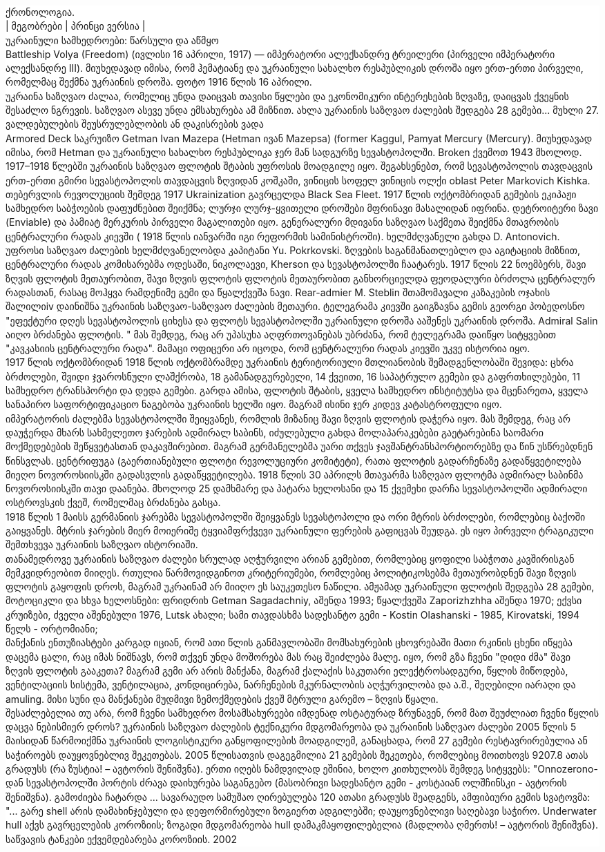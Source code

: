 ქრონოლოგია.<br/>&#124; მეგობრები &#124; პრინცი ვერსია &#124;<br/>უკრაინული სამხედროები: წარსული და აწმყო<br/>Battleship Volya (Freedom) (ივლისი 16 აპრილი, 1917) — იმპერატორი ალექსანდრე ტრეილერი (პირველი იმპერატორი ალექსანდრე III). მიუხედავად იმისა, რომ ჰემატიანე და უკრაინული სახალხო რესპუბლიკის დროშა იყო ერთ-ერთი პირველი, რომელმაც შექმნა უკრაინის დროშა. ფოტო 1916 წლის 16 აპრილი.<br/>უკრაინა საზღვაო ძალაა, რომელიც უნდა დაიცვას თავისი წყლები და ეკონომიკური ინტერესების ზღვაზე, დაიცვას ქვეყნის შესაძლო ნგრევის. საზღვაო ასევე უნდა ემსახურება ამ მიზნით. ახლა უკრაინის საზღვაო ძალების შედგება 28 გემები... მუხლი 27. ვალდებულების შეუსრულებლობის ან დაკისრების ვადა<br/>Armored Deck საკრუიზო Getman Ivan Mazepa (Hetman ივან Mazepsa) (former Kaggul, Pamyat Mercury (Mercury). მიუხედავად იმისა, რომ Hetman და უკრაინული სახალხო რესპუბლიკა ჯერ მან სადგურზე სევასტოპოლში. Broken ქვემოთ 1943 მხოლოდ.<br/>1917–1918 წლებში უკრაინის საზღვაო ფლოტის შტაბის უფროსის მოადგილე იყო. შეგახსენებთ, რომ სევასტოპოლის თავდაცვის ერთ-ერთი გმირი სევასტოპოლის თავდაცვის ზღვიდან კოშკაში, ვინიცის სოფელ ვინიცის ოლქი oblast Peter Markovich Kishka. თებერვლის რევოლუციის შემდეგ 1917 Ukrainization გავრცელდა Black Sea Fleet. 1917 წლის ოქტომბრიდან გემების ეკიპაჟი სამხედრო საბჭოების დაფუძნებით შეიქმნა; ლურჯი ლურჯ-ყვითელი დროშები მფრინავი მასალიდან იფრინა. დეტროიტერი ზავი (Enviable) და პამიატ მერკურის პირველი მაგალითები იყო. გენერალური მდივანი საზღვაო საქმეთა შეიქმნა მთავრობის ცენტრალური რადას კიევში ( 1918 წლის იანვარში იგი რეფორმის სამინისტროში). ხელმძღვანელი გახდა D. Antonovich. უფროსი საზღვაო ძალების ხელმძღვანელობდა კაპიტანი Yu. Pokrkovski. ზღვების საგანმანათლებლო და აგიტაციის მიზნით, ცენტრალური რადას კომისარებმა ოდესაში, ნიკოლაევი, Kherson და სევასტოპოლში ჩაატარეს. 1917 წლის 22 ნოემბერს, შავი ზღვის ფლოტის მეთაურობით, შავი ზღვის ფლოტის ფლოტის მეთაურობით განხორციელდა ფეოდალური ბრძოლა ცენტრალურ რადასთან, რასაც მოჰყვა რამდენიმე გემი და წყალქვეშა ნავი. Rear-admier M. Steblin შთამომავალი კაზაკების ოჯახის შალილიiv დაინიშნა უკრაინის საზღვაო-საზღვაო ძალების მეთაური. ტელეგრამა კიევში გაიგზავნა გემის გეორგი პობედოსნო "ეფექტური დღეს სევასტოპოლის ციხესა და ფლოტს სევასტოპოლში უკრაინული დროშა ააშენეს უკრაინის დროშა. Admiral Salin აიღო ბრძანება ფლოტის. " მას შემდეგ, რაც არ უპასუხა აღფრთოვანებას უბრძანა, რომ ტელეგრამა დაიწყო სიტყვებით "კავკასიის ცენტრალური რადა". მამაცი ოფიცერი არ იცოდა, რომ ცენტრალური რადას კიევში უკვე ისტორია იყო.<br/>1917 წლის ოქტომბრიდან 1918 წლის ოქტომბრამდე უკრაინის ტერიტორიული მთლიანობის შემადგენლობაში შევიდა: ცხრა ბრძოლები, შვიდი ჯვაროსნული ლაშქრობა, 18 გამანადგურებელი, 14 ქვეითი, 16 საპატრულო გემები და გაფრთხილებები, 11 სამხედრო ტრანსპორტი და დედა გემები. გარდა ამისა, ფლოტის შტაბის, ყველა სამხედრო ინსტიტუტსა და მცენარეთა, ყველა სანაპირო საფორტიფიკაციო ნაგებობა უკრაინის ხელში იყო. მაგრამ ისინი ჯერ კიდევ კატასტროფული იყო.<br/>იმპერატორის ძალებმა სევასტოპოლში შეიყვანეს, რომლის მიზანიც შავი ზღვის ფლოტის დაჭერა იყო. მას შემდეგ, რაც არ დაუჭერდა მხარს სახმელეთო ჯარების ადმირალ საბინს, იძულებული გახდა მოლაპარაკებები გაეტარებინა საომარი მოქმედებების შეწყვეტასთან დაკავშირებით. მაგრამ გერმანელებმა უარი თქვეს ჯავშანტრანსპორტიორებზე და წინ უსწრებდნენ წინსვლას. ცენტრიფუგა (გაერთიანებული ფლოტი რევოლუციური კომიტეტი), რათა ფლოტის გადარჩენაზე გადაწყვეტილება მიეღო ნოვოროსიისკში გადასვლის გადაწყვეტილება. 1918 წლის 30 აპრილს მთავარმა საზღვაო ფლოტმა ადმირალ საბინმა ნოვოროსიისკში თავი დაანება. მხოლოდ 25 დამხმარე და პატარა ხელოსანი და 15 ქვემეხი დარჩა სევასტოპოლში ადმირალი ოსტროვსკის ქვეშ, რომელმაც ბრძანება გასცა.<br/>1918 წლის 1 მაისს გერმანიის ჯარებმა სევასტოპოლში შეიყვანეს სევასტოპოლი და ორი მტრის ბრძოლები, რომლებიც ბაქოში გაიყვანეს. მტრის ჯარების მიერ მოიერიშე ტყვიამფრქვევი უკრაინული ფერების გაფიცვას შეუდგა. ეს იყო პირველი ტრაგიკული შემთხვევა უკრაინის საზღვაო ისტორიაში.<br/>თანამედროვე უკრაინის საზღვაო ძალები სრულად აღჭურვილი არიან გემებით, რომლებიც ყოფილი საბჭოთა კავშირისგან მემკვიდრეობით მიიღეს. რთულია წარმოვიდგინოთ კრიტერიუმები, რომლებიც პოლიტიკოსებმა მეთაურობდნენ შავი ზღვის ფლოტის გაყოფის დროს, მაგრამ უკრაინამ არ მიიღო ეს საუკეთესო ნაწილი. ამჟამად უკრაინული ფლოტის შედგება 28 გემები, მოტოციკლი და სხვა ხელოსნები: ფრიდრიხ Getman Sagadachniy, აშენდა 1993; წყალქვეშა Zaporizhzhha აშენდა 1970; ექვსი კრუიზები, ძველი აშენებული 1976, Lutsk ახალი; სამი თავდასხმა სადესანტო გემი - Kostin Olashanski - 1985, Kirovatski, 1994 წელს - ორტომიანი;<br/>მანქანის ენთუზიასტები კარგად იციან, რომ ათი წლის განმავლობაში მომსახურების ცხოვრებაში მათი რკინის ცხენი იწყება დაცემა ცალი, რაც იმას ნიშნავს, რომ თქვენ უნდა მოშორება მას რაც შეიძლება მალე. იყო, რომ გზა ჩვენი "დიდი ძმა" შავი ზღვის ფლოტის გააკეთა? მაგრამ გემი არ არის მანქანა, მაგრამ ქალაქის საკუთარი ელექტროსადგური, წყლის მიწოდება, ვენტილაციის სისტემა, ვენტილაცია, კონდიცირება, ნარჩენების მკურნალობის აღჭურვილობა და ა.შ., შეღებილი იარაღი და amuling. მისი სუნი და მანქანები მუდმივი ზემოქმედების ქვეშ მტრული გარემო – ზღვის წყალი.<br/>შესაძლებელია თუ არა, რომ ჩვენი სამხედრო მოსამსახურეები იმდენად ოსტატურად ზრუნავენ, რომ მათ შეუძლიათ ჩვენი წყლის დაცვა ნებისმიერ დროს? უკრაინის საზღვაო ძალების ტექნიკური მდგომარეობა და უკრაინის საზღვაო ძალები 2005 წლის 5 მაისიდან წარმოიქმნა უკრაინის ლოგისტიკური განყოფილების მოადგილემ, განაცხადა, რომ 27 გემები რესტავრირებულია ან საჭიროებს დაუყოვნებლივ შეკეთებას. 2005 წლისათვის დაგეგმილია 21 გემების შეკეთება, რომლებიც მოითხოვს 9207.8 ათას გრადუსს (რა ზუსტია! – ავტორის შენიშვნა). ერთი იღებს ნამდვილად ეშინია, ხოლო კითხულობს შემდეგ სიტყვებს: "Onnozerono- დან სევასტოპოლში პორტის ძრავა დაიხურება საგანგებო (მასობრივი სადესანტო გემი - კოსტაიან ოლშჩინსკი - ავტორის შენიშვნა). გამოძიება ჩატარდა ... სავარაუდო სამუშაო ღირებულება 120 ათასი გრადუსს შეადგენს, ამფიბიური გემის სვატოვმა: "... გარე shell არის დამახინჯებული და დეფორმირებული ზოგიერთ ადგილებში; დაუყოვნებლივი საღებავი საჭირო. Underwater hull აქვს გავრცელების კოროზიის; ზოგადი მდგომარეობა hull დამაკმაყოფილებელია (მადლობა ღმერთს! – ავტორის შენიშვნა). საწვავის ტანკები ექვემდებარება კოროზიის. 2002